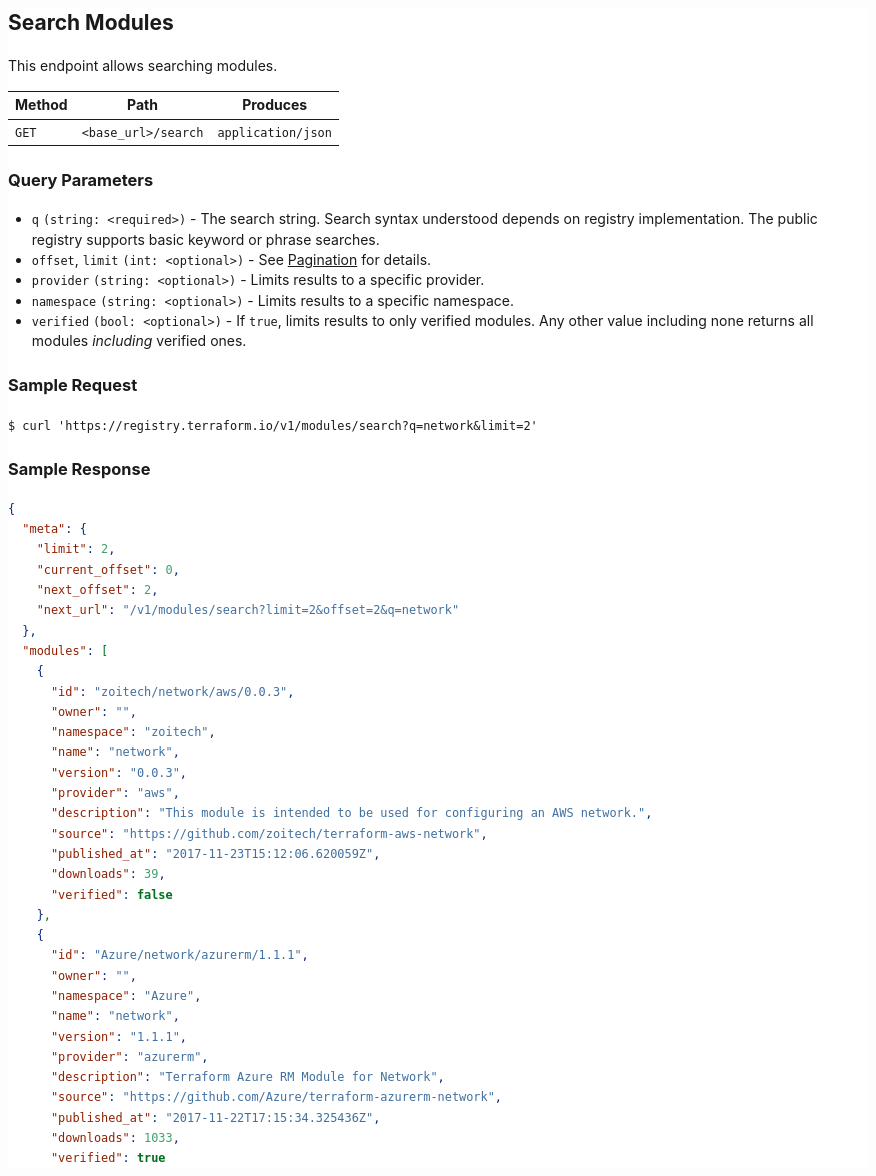 ```json
```

## Search Modules

This endpoint allows searching modules.

| Method | Path                                  | Produces                   |
| ------ | ------------------------------------- | -------------------------- |
| `GET`  | `<base_url>/search`                   | `application/json`         |

### Query Parameters

- `q` `(string: <required>)` - The search string. Search syntax understood
  depends on registry implementation. The public registry supports basic keyword
  or phrase searches.
- `offset`, `limit` `(int: <optional>)` - See [Pagination](#pagination) for details.
- `provider` `(string: <optional>)` - Limits results to a specific provider.
- `namespace` `(string: <optional>)` - Limits results to a specific namespace.
- `verified` `(bool: <optional>)` - If `true`, limits results to only verified
  modules. Any other value including none returns all modules _including_
  verified ones.

### Sample Request

```text
$ curl 'https://registry.terraform.io/v1/modules/search?q=network&limit=2'
```

### Sample Response

```json
{
  "meta": {
    "limit": 2,
    "current_offset": 0,
    "next_offset": 2,
    "next_url": "/v1/modules/search?limit=2&offset=2&q=network"
  },
  "modules": [
    {
      "id": "zoitech/network/aws/0.0.3",
      "owner": "",
      "namespace": "zoitech",
      "name": "network",
      "version": "0.0.3",
      "provider": "aws",
      "description": "This module is intended to be used for configuring an AWS network.",
      "source": "https://github.com/zoitech/terraform-aws-network",
      "published_at": "2017-11-23T15:12:06.620059Z",
      "downloads": 39,
      "verified": false
    },
    {
      "id": "Azure/network/azurerm/1.1.1",
      "owner": "",
      "namespace": "Azure",
      "name": "network",
      "version": "1.1.1",
      "provider": "azurerm",
      "description": "Terraform Azure RM Module for Network",
      "source": "https://github.com/Azure/terraform-azurerm-network",
      "published_at": "2017-11-22T17:15:34.325436Z",
      "downloads": 1033,
      "verified": true
```